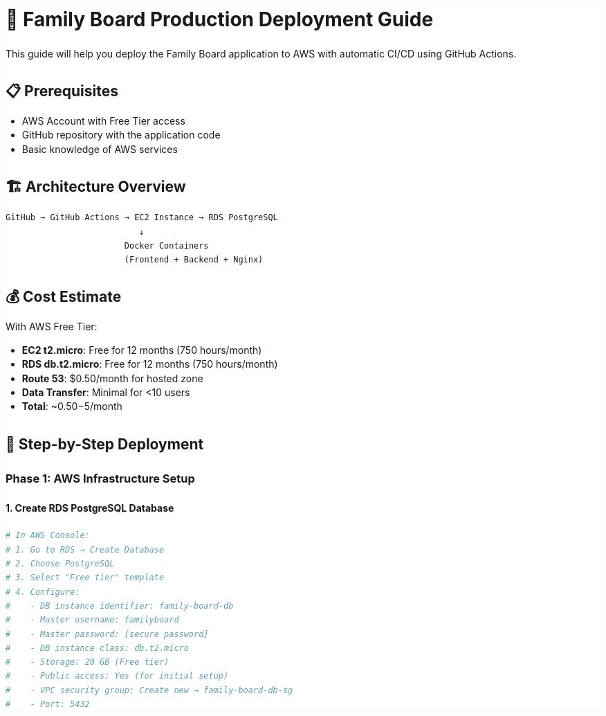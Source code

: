 # 🚀 Family Board Production Deployment Guide

This guide will help you deploy the Family Board application to AWS with automatic CI/CD using GitHub Actions.

## 📋 Prerequisites

- AWS Account with Free Tier access
- GitHub repository with the application code
- Basic knowledge of AWS services

## 🏗️ Architecture Overview

```
GitHub → GitHub Actions → EC2 Instance → RDS PostgreSQL
                           ↓
                        Docker Containers
                        (Frontend + Backend + Nginx)
```

## 💰 Cost Estimate

With AWS Free Tier:
- **EC2 t2.micro**: Free for 12 months (750 hours/month)
- **RDS db.t2.micro**: Free for 12 months (750 hours/month)
- **Route 53**: $0.50/month for hosted zone
- **Data Transfer**: Minimal for <10 users
- **Total**: ~$0.50-$5/month

## 🔧 Step-by-Step Deployment

### Phase 1: AWS Infrastructure Setup

#### 1. Create RDS PostgreSQL Database

```bash
# In AWS Console:
# 1. Go to RDS → Create Database
# 2. Choose PostgreSQL
# 3. Select "Free tier" template
# 4. Configure:
#    - DB instance identifier: family-board-db
#    - Master username: familyboard
#    - Master password: [secure password]
#    - DB instance class: db.t2.micro
#    - Storage: 20 GB (Free tier)
#    - Public access: Yes (for initial setup)
#    - VPC security group: Create new → family-board-db-sg
#    - Port: 5432
```
